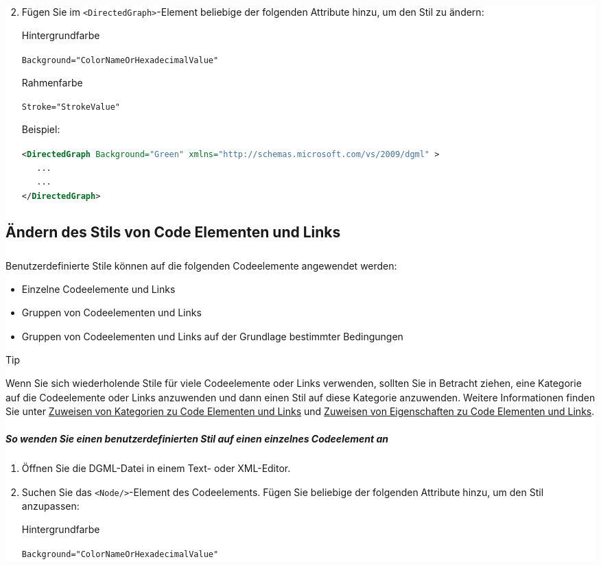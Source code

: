 2. Fügen Sie im `<DirectedGraph>`-Element beliebige der folgenden Attribute hinzu, um den Stil zu ändern:

     Hintergrundfarbe

    ```xml
    Background="ColorNameOrHexadecimalValue"
    ```

     Rahmenfarbe

    ```xml
    Stroke="StrokeValue"
    ```

     Beispiel:

    ```xml
    <DirectedGraph Background="Green" xmlns="http://schemas.microsoft.com/vs/2009/dgml" >
       ...
       ...
    </DirectedGraph>
    ```

## <a name="change-the-style-of-code-elements-and-links"></a><a name="Highlight"></a>Ändern des Stils von Code Elementen und Links

### <a name="CreateCustomStyles"></a>
 Benutzerdefinierte Stile können auf die folgenden Codeelemente angewendet werden:

- Einzelne Codeelemente und Links

- Gruppen von Codeelementen und Links

- Gruppen von Codeelementen und Links auf der Grundlage bestimmter Bedingungen

> [!TIP]
> Wenn Sie sich wiederholende Stile für viele Codeelemente oder Links verwenden, sollten Sie in Betracht ziehen, eine Kategorie auf die Codeelemente oder Links anzuwenden und dann einen Stil auf diese Kategorie anzuwenden. Weitere Informationen finden Sie unter [Zuweisen von Kategorien zu Code Elementen und Links](#AssignCategories) und [Zuweisen von Eigenschaften zu Code Elementen und Links](#AssignProperties).

##### <a name="to-apply-a-custom-style-to-a-single-code-element"></a>So wenden Sie einen benutzerdefinierten Stil auf einen einzelnes Codeelement an

1. Öffnen Sie die DGML-Datei in einem Text- oder XML-Editor.

2. Suchen Sie das `<Node/>`-Element des Codeelements. Fügen Sie beliebige der folgenden Attribute hinzu, um den Stil anzupassen:

     Hintergrundfarbe

    ```xml
    Background="ColorNameOrHexadecimalValue"
    ```
